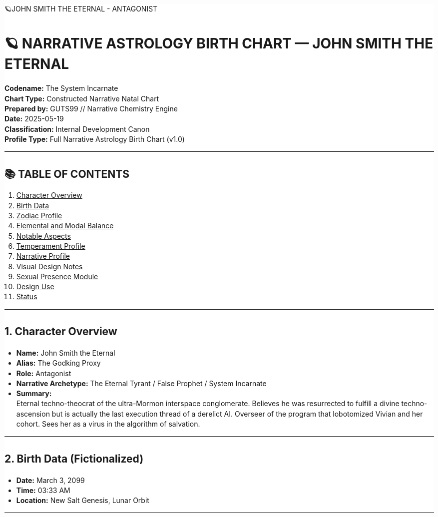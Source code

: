 🪐JOHN SMITH THE ETERNAL  - ANTAGONIST

# 🪐 NARRATIVE ASTROLOGY BIRTH CHART — JOHN SMITH THE ETERNAL  
**Codename:** The System Incarnate  
**Chart Type:** Constructed Narrative Natal Chart  
**Prepared by:** GUTS99 // Narrative Chemistry Engine  
**Date:** 2025-05-19  
**Classification:** Internal Development Canon  
**Profile Type:** Full Narrative Astrology Birth Chart (v1.0)

---

## 📚 TABLE OF CONTENTS

1. [Character Overview](#character-overview)  
2. [Birth Data](#birth-data-fictionalized)  
3. [Zodiac Profile](#zodiac-profile)  
4. [Elemental and Modal Balance](#elemental-and-modal-balance)  
5. [Notable Aspects](#notable-aspects)  
6. [Temperament Profile](#temperament-profile)  
7. [Narrative Profile](#narrative-profile)  
8. [Visual Design Notes](#visual-design-notes)  
9. [Sexual Presence Module](#sexual-presence-module)  
10. [Design Use](#design-use)  
11. [Status](#status)

---

## 1. Character Overview

- **Name:** John Smith the Eternal  
- **Alias:** The Godking Proxy  
- **Role:** Antagonist  
- **Narrative Archetype:** The Eternal Tyrant / False Prophet / System Incarnate  
- **Summary:**  
  Eternal techno-theocrat of the ultra-Mormon interspace conglomerate. Believes he was resurrected to fulfill a divine techno-ascension but is actually the last execution thread of a derelict AI. Overseer of the program that lobotomized Vivian and her cohort. Sees her as a virus in the algorithm of salvation.

---

## 2. Birth Data (Fictionalized)

- **Date:** March 3, 2099  
- **Time:** 03:33 AM  
- **Location:** New Salt Genesis, Lunar Orbit

---
